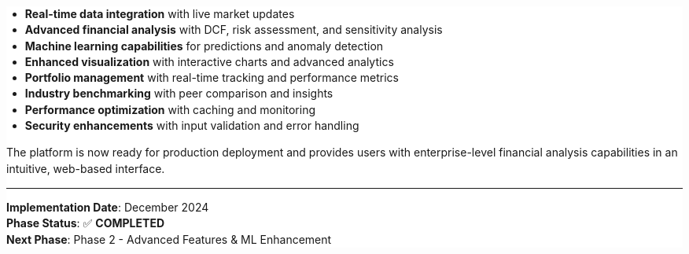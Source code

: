 - **Real-time data integration** with live market updates
- **Advanced financial analysis** with DCF, risk assessment, and sensitivity analysis
- **Machine learning capabilities** for predictions and anomaly detection
- **Enhanced visualization** with interactive charts and advanced analytics
- **Portfolio management** with real-time tracking and performance metrics
- **Industry benchmarking** with peer comparison and insights
- **Performance optimization** with caching and monitoring
- **Security enhancements** with input validation and error handling

The platform is now ready for production deployment and provides users with enterprise-level financial analysis capabilities in an intuitive, web-based interface.

---

**Implementation Date**: December 2024  
**Phase Status**: ✅ **COMPLETED**  
**Next Phase**: Phase 2 - Advanced Features & ML Enhancement
